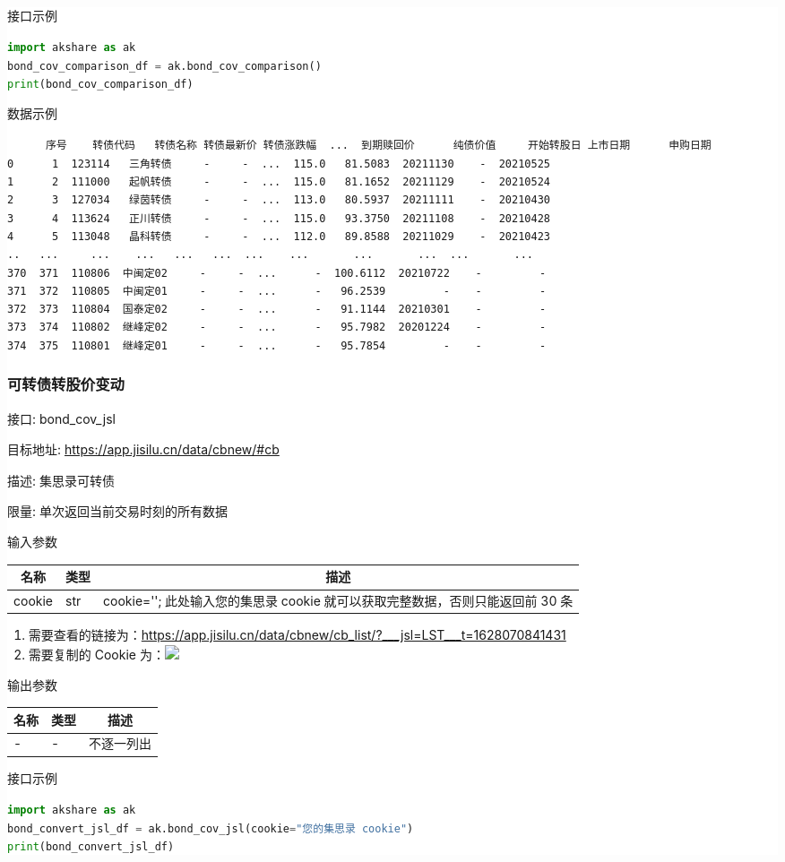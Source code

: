 接口示例

```python
import akshare as ak
bond_cov_comparison_df = ak.bond_cov_comparison()
print(bond_cov_comparison_df)
```

数据示例

```
      序号    转债代码   转债名称 转债最新价 转债涨跌幅  ...  到期赎回价      纯债价值     开始转股日 上市日期      申购日期
0      1  123114   三角转债     -     -  ...  115.0   81.5083  20211130    -  20210525
1      2  111000   起帆转债     -     -  ...  115.0   81.1652  20211129    -  20210524
2      3  127034   绿茵转债     -     -  ...  113.0   80.5937  20211111    -  20210430
3      4  113624   正川转债     -     -  ...  115.0   93.3750  20211108    -  20210428
4      5  113048   晶科转债     -     -  ...  112.0   89.8588  20211029    -  20210423
..   ...     ...    ...   ...   ...  ...    ...       ...       ...  ...       ...
370  371  110806  中闽定02     -     -  ...      -  100.6112  20210722    -         -
371  372  110805  中闽定01     -     -  ...      -   96.2539         -    -         -
372  373  110804  国泰定02     -     -  ...      -   91.1144  20210301    -         -
373  374  110802  继峰定02     -     -  ...      -   95.7982  20201224    -         -
374  375  110801  继峰定01     -     -  ...      -   95.7854         -    -         -
```

### 可转债转股价变动

接口: bond_cov_jsl

目标地址: https://app.jisilu.cn/data/cbnew/#cb

描述: 集思录可转债

限量: 单次返回当前交易时刻的所有数据

输入参数

| 名称   | 类型 |  描述     |
| -------- | ---- |  --- |
| cookie | str |    cookie=''; 此处输入您的集思录 cookie 就可以获取完整数据，否则只能返回前 30 条|

1. 需要查看的链接为：https://app.jisilu.cn/data/cbnew/cb_list/?___jsl=LST___t=1628070841431
2. 需要复制的 Cookie 为：![](https://jfds-1252952517.cos.ap-chengdu.myqcloud.com/akshare/data/data_jsl/jsl_cookie.png)

输出参数

| 名称          | 类型 |  描述           |
| ------------ | ----- | ---------------- |
| -          | -   |  不逐一列出     |

接口示例

```python
import akshare as ak
bond_convert_jsl_df = ak.bond_cov_jsl(cookie="您的集思录 cookie")
print(bond_convert_jsl_df)
```
